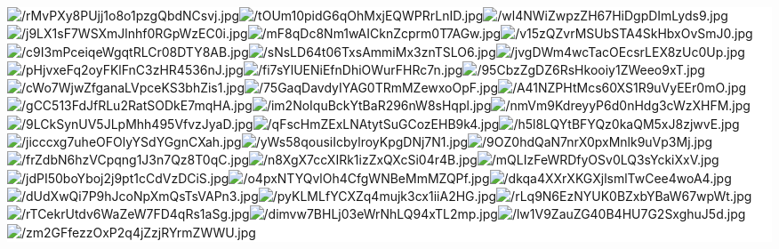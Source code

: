 <img src="https://image.tmdb.org/t/p/original/rMvPXy8PUjj1o8o1pzgQbdNCsvj.jpg" alt="/rMvPXy8PUjj1o8o1pzgQbdNCsvj.jpg" title="/rMvPXy8PUjj1o8o1pzgQbdNCsvj.jpg"><img src="https://image.tmdb.org/t/p/original/tOUm10pidG6qOhMxjEQWPRrLnID.jpg" alt="/tOUm10pidG6qOhMxjEQWPRrLnID.jpg" title="/tOUm10pidG6qOhMxjEQWPRrLnID.jpg"><img src="https://image.tmdb.org/t/p/original/wl4NWiZwpzZH67HiDgpDImLyds9.jpg" alt="/wl4NWiZwpzZH67HiDgpDImLyds9.jpg" title="/wl4NWiZwpzZH67HiDgpDImLyds9.jpg"><img src="https://image.tmdb.org/t/p/original/j9LX1sF7WSXmJlnhf0RGpWzEC0i.jpg" alt="/j9LX1sF7WSXmJlnhf0RGpWzEC0i.jpg" title="/j9LX1sF7WSXmJlnhf0RGpWzEC0i.jpg"><img src="https://image.tmdb.org/t/p/original/mF8qDc8Nm1wAICknZcprm0T7AGw.jpg" alt="/mF8qDc8Nm1wAICknZcprm0T7AGw.jpg" title="/mF8qDc8Nm1wAICknZcprm0T7AGw.jpg"><img src="https://image.tmdb.org/t/p/original/v15zQZvrMSUbSTA4SkHbxOvSmJ0.jpg" alt="/v15zQZvrMSUbSTA4SkHbxOvSmJ0.jpg" title="/v15zQZvrMSUbSTA4SkHbxOvSmJ0.jpg"><img src="https://image.tmdb.org/t/p/original/c9I3mPceiqeWgqtRLCr08DTY8AB.jpg" alt="/c9I3mPceiqeWgqtRLCr08DTY8AB.jpg" title="/c9I3mPceiqeWgqtRLCr08DTY8AB.jpg"><img src="https://image.tmdb.org/t/p/original/sNsLD64t06TxsAmmiMx3znTSLO6.jpg" alt="/sNsLD64t06TxsAmmiMx3znTSLO6.jpg" title="/sNsLD64t06TxsAmmiMx3znTSLO6.jpg"><img src="https://image.tmdb.org/t/p/original/jvgDWm4wcTacOEcsrLEX8zUc0Up.jpg" alt="/jvgDWm4wcTacOEcsrLEX8zUc0Up.jpg" title="/jvgDWm4wcTacOEcsrLEX8zUc0Up.jpg"><img src="https://image.tmdb.org/t/p/original/pHjvxeFq2oyFKlFnC3zHR4536nJ.jpg" alt="/pHjvxeFq2oyFKlFnC3zHR4536nJ.jpg" title="/pHjvxeFq2oyFKlFnC3zHR4536nJ.jpg"><img src="https://image.tmdb.org/t/p/original/fi7sYlUENiEfnDhiOWurFHRc7n.jpg" alt="/fi7sYlUENiEfnDhiOWurFHRc7n.jpg" title="/fi7sYlUENiEfnDhiOWurFHRc7n.jpg"><img src="https://image.tmdb.org/t/p/original/95CbzZgDZ6RsHkooiy1ZWeeo9xT.jpg" alt="/95CbzZgDZ6RsHkooiy1ZWeeo9xT.jpg" title="/95CbzZgDZ6RsHkooiy1ZWeeo9xT.jpg"><img src="https://image.tmdb.org/t/p/original/cWo7WjwZfganaLVpceKS3bhZis1.jpg" alt="/cWo7WjwZfganaLVpceKS3bhZis1.jpg" title="/cWo7WjwZfganaLVpceKS3bhZis1.jpg"><img src="https://image.tmdb.org/t/p/original/75GaqDavdyIYAG0TRmMZewxoOpF.jpg" alt="/75GaqDavdyIYAG0TRmMZewxoOpF.jpg" title="/75GaqDavdyIYAG0TRmMZewxoOpF.jpg"><img src="https://image.tmdb.org/t/p/original/A41NZPHtMcs60XS1R9uVyEEr0mO.jpg" alt="/A41NZPHtMcs60XS1R9uVyEEr0mO.jpg" title="/A41NZPHtMcs60XS1R9uVyEEr0mO.jpg"><img src="https://image.tmdb.org/t/p/original/gCC513FdJfRLu2RatSODkE7mqHA.jpg" alt="/gCC513FdJfRLu2RatSODkE7mqHA.jpg" title="/gCC513FdJfRLu2RatSODkE7mqHA.jpg"><img src="https://image.tmdb.org/t/p/original/im2NoIquBckYtBaR296nW8sHqpl.jpg" alt="/im2NoIquBckYtBaR296nW8sHqpl.jpg" title="/im2NoIquBckYtBaR296nW8sHqpl.jpg"><img src="https://image.tmdb.org/t/p/original/nmVm9KdreyyP6d0nHdg3cWzXHFM.jpg" alt="/nmVm9KdreyyP6d0nHdg3cWzXHFM.jpg" title="/nmVm9KdreyyP6d0nHdg3cWzXHFM.jpg"><img src="https://image.tmdb.org/t/p/original/9LCkSynUV5JLpMhh495VfvzJyaD.jpg" alt="/9LCkSynUV5JLpMhh495VfvzJyaD.jpg" title="/9LCkSynUV5JLpMhh495VfvzJyaD.jpg"><img src="https://image.tmdb.org/t/p/original/qFscHmZExLNAtytSuGCozEHB9k4.jpg" alt="/qFscHmZExLNAtytSuGCozEHB9k4.jpg" title="/qFscHmZExLNAtytSuGCozEHB9k4.jpg"><img src="https://image.tmdb.org/t/p/original/h5l8LQYtBFYQz0kaQM5xJ8zjwvE.jpg" alt="/h5l8LQYtBFYQz0kaQM5xJ8zjwvE.jpg" title="/h5l8LQYtBFYQz0kaQM5xJ8zjwvE.jpg"><img src="https://image.tmdb.org/t/p/original/jicccxg7uheOFOlyYSdYGgnCXah.jpg" alt="/jicccxg7uheOFOlyYSdYGgnCXah.jpg" title="/jicccxg7uheOFOlyYSdYGgnCXah.jpg"><img src="https://image.tmdb.org/t/p/original/yWs58qousiIcbylroyKpgDNj7N1.jpg" alt="/yWs58qousiIcbylroyKpgDNj7N1.jpg" title="/yWs58qousiIcbylroyKpgDNj7N1.jpg"><img src="https://image.tmdb.org/t/p/original/9OZ0hdQaN7nrX0pxMnlk9uVp3Mj.jpg" alt="/9OZ0hdQaN7nrX0pxMnlk9uVp3Mj.jpg" title="/9OZ0hdQaN7nrX0pxMnlk9uVp3Mj.jpg"><img src="https://image.tmdb.org/t/p/original/frZdbN6hzVCpqng1J3n7Qz8T0qC.jpg" alt="/frZdbN6hzVCpqng1J3n7Qz8T0qC.jpg" title="/frZdbN6hzVCpqng1J3n7Qz8T0qC.jpg"><img src="https://image.tmdb.org/t/p/original/n8XgX7ccXIRk1izZxQXcSi04r4B.jpg" alt="/n8XgX7ccXIRk1izZxQXcSi04r4B.jpg" title="/n8XgX7ccXIRk1izZxQXcSi04r4B.jpg"><img src="https://image.tmdb.org/t/p/original/mQLIzFeWRDfyOSv0LQ3sYckiXxV.jpg" alt="/mQLIzFeWRDfyOSv0LQ3sYckiXxV.jpg" title="/mQLIzFeWRDfyOSv0LQ3sYckiXxV.jpg"><img src="https://image.tmdb.org/t/p/original/jdPI50boYboj2j9pt1cCdVzDCiS.jpg" alt="/jdPI50boYboj2j9pt1cCdVzDCiS.jpg" title="/jdPI50boYboj2j9pt1cCdVzDCiS.jpg"><img src="https://image.tmdb.org/t/p/original/o4pxNTYQvlOh4CfgWNBeMmMZQPf.jpg" alt="/o4pxNTYQvlOh4CfgWNBeMmMZQPf.jpg" title="/o4pxNTYQvlOh4CfgWNBeMmMZQPf.jpg"><img src="https://image.tmdb.org/t/p/original/dkqa4XXrXKGXjlsmlTwCee4woA4.jpg" alt="/dkqa4XXrXKGXjlsmlTwCee4woA4.jpg" title="/dkqa4XXrXKGXjlsmlTwCee4woA4.jpg"><img src="https://image.tmdb.org/t/p/original/dUdXwQi7P9hJcoNpXmQsTsVAPn3.jpg" alt="/dUdXwQi7P9hJcoNpXmQsTsVAPn3.jpg" title="/dUdXwQi7P9hJcoNpXmQsTsVAPn3.jpg"><img src="https://image.tmdb.org/t/p/original/pyKLMLfYCXZq4mujk3cx1iiA2HG.jpg" alt="/pyKLMLfYCXZq4mujk3cx1iiA2HG.jpg" title="/pyKLMLfYCXZq4mujk3cx1iiA2HG.jpg"><img src="https://image.tmdb.org/t/p/original/rLq9N6EzNYUK0BZxbYBaW67wpWt.jpg" alt="/rLq9N6EzNYUK0BZxbYBaW67wpWt.jpg" title="/rLq9N6EzNYUK0BZxbYBaW67wpWt.jpg"><img src="https://image.tmdb.org/t/p/original/rTCekrUtdv6WaZeW7FD4qRs1aSg.jpg" alt="/rTCekrUtdv6WaZeW7FD4qRs1aSg.jpg" title="/rTCekrUtdv6WaZeW7FD4qRs1aSg.jpg"><img src="https://image.tmdb.org/t/p/original/dimvw7BHLj03eWrNhLQ94xTL2mp.jpg" alt="/dimvw7BHLj03eWrNhLQ94xTL2mp.jpg" title="/dimvw7BHLj03eWrNhLQ94xTL2mp.jpg"><img src="https://image.tmdb.org/t/p/original/lw1V9ZauZG40B4HU7G2SxghuJ5d.jpg" alt="/lw1V9ZauZG40B4HU7G2SxghuJ5d.jpg" title="/lw1V9ZauZG40B4HU7G2SxghuJ5d.jpg"><img src="https://image.tmdb.org/t/p/original/zm2GFfezzOxP2q4jZzjRYrmZWWU.jpg" alt="/zm2GFfezzOxP2q4jZzjRYrmZWWU.jpg" title="/zm2GFfezzOxP2q4jZzjRYrmZWWU.jpg">